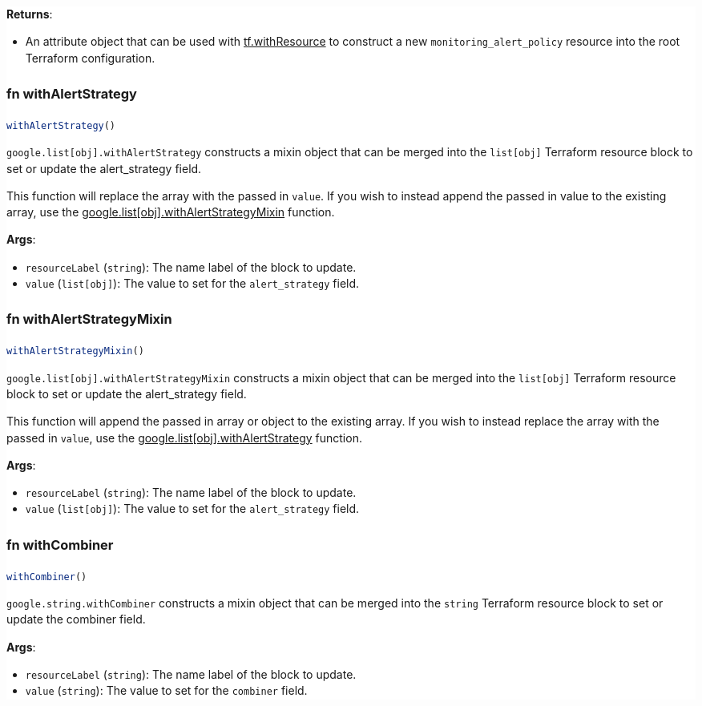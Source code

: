 **Returns**:
  - An attribute object that can be used with [tf.withResource](https://github.com/tf-libsonnet/core/tree/main/docs#fn-withresource) to construct a new `monitoring_alert_policy` resource into the root Terraform configuration.


### fn withAlertStrategy

```ts
withAlertStrategy()
```

`google.list[obj].withAlertStrategy` constructs a mixin object that can be merged into the `list[obj]`
Terraform resource block to set or update the alert_strategy field.

This function will replace the array with the passed in `value`. If you wish to instead append the
passed in value to the existing array, use the [google.list[obj].withAlertStrategyMixin](TODO) function.


**Args**:
  - `resourceLabel` (`string`): The name label of the block to update.
  - `value` (`list[obj]`): The value to set for the `alert_strategy` field.


### fn withAlertStrategyMixin

```ts
withAlertStrategyMixin()
```

`google.list[obj].withAlertStrategyMixin` constructs a mixin object that can be merged into the `list[obj]`
Terraform resource block to set or update the alert_strategy field.

This function will append the passed in array or object to the existing array. If you wish
to instead replace the array with the passed in `value`, use the [google.list[obj].withAlertStrategy](TODO)
function.


**Args**:
  - `resourceLabel` (`string`): The name label of the block to update.
  - `value` (`list[obj]`): The value to set for the `alert_strategy` field.


### fn withCombiner

```ts
withCombiner()
```

`google.string.withCombiner` constructs a mixin object that can be merged into the `string`
Terraform resource block to set or update the combiner field.



**Args**:
  - `resourceLabel` (`string`): The name label of the block to update.
  - `value` (`string`): The value to set for the `combiner` field.
